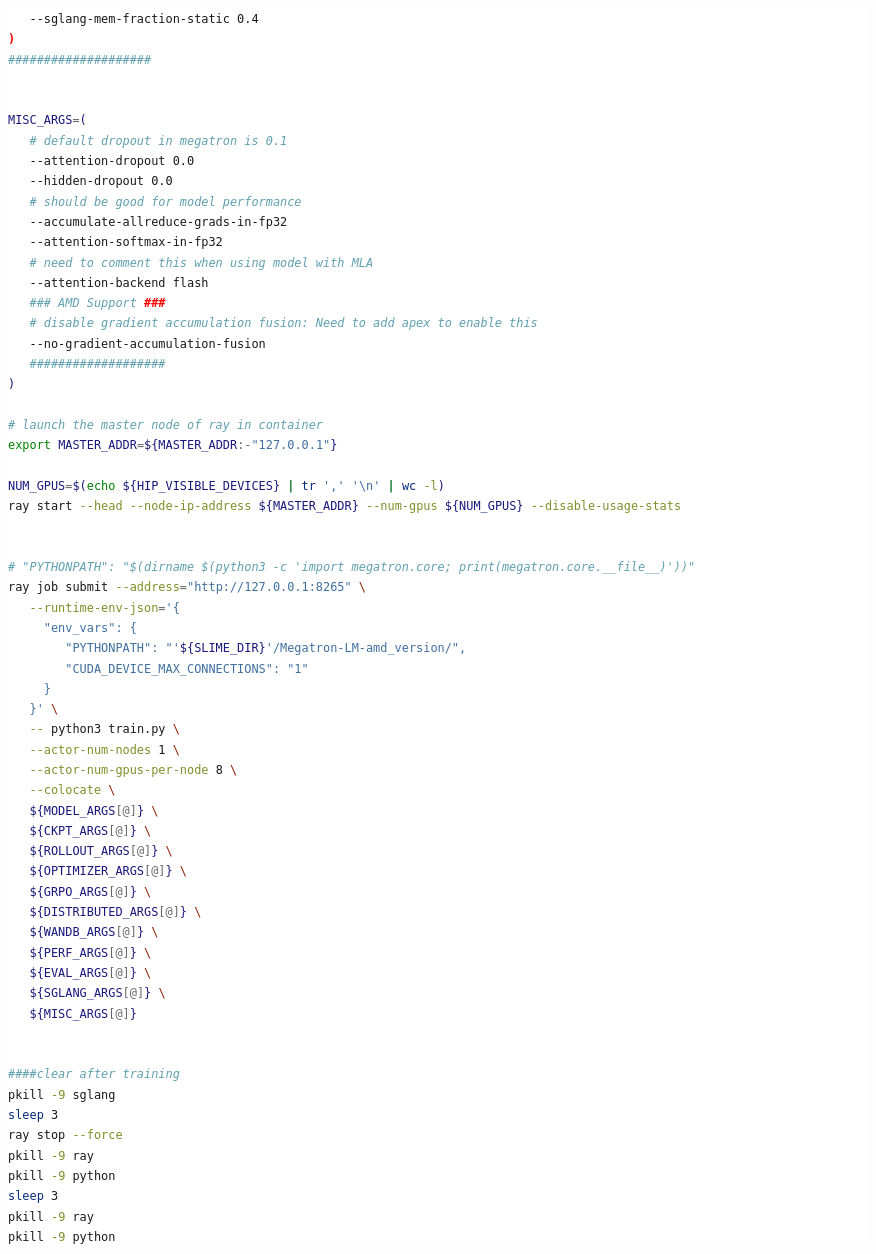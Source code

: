 ```bash
   --sglang-mem-fraction-static 0.4
)
####################


MISC_ARGS=(
   # default dropout in megatron is 0.1
   --attention-dropout 0.0
   --hidden-dropout 0.0
   # should be good for model performance
   --accumulate-allreduce-grads-in-fp32
   --attention-softmax-in-fp32
   # need to comment this when using model with MLA
   --attention-backend flash
   ### AMD Support ###
   # disable gradient accumulation fusion: Need to add apex to enable this
   --no-gradient-accumulation-fusion
   ###################
)

# launch the master node of ray in container
export MASTER_ADDR=${MASTER_ADDR:-"127.0.0.1"}

NUM_GPUS=$(echo ${HIP_VISIBLE_DEVICES} | tr ',' '\n' | wc -l)
ray start --head --node-ip-address ${MASTER_ADDR} --num-gpus ${NUM_GPUS} --disable-usage-stats


# "PYTHONPATH": "$(dirname $(python3 -c 'import megatron.core; print(megatron.core.__file__)'))"
ray job submit --address="http://127.0.0.1:8265" \
   --runtime-env-json='{
     "env_vars": {
        "PYTHONPATH": "'${SLIME_DIR}'/Megatron-LM-amd_version/",
        "CUDA_DEVICE_MAX_CONNECTIONS": "1"
     }
   }' \
   -- python3 train.py \
   --actor-num-nodes 1 \
   --actor-num-gpus-per-node 8 \
   --colocate \
   ${MODEL_ARGS[@]} \
   ${CKPT_ARGS[@]} \
   ${ROLLOUT_ARGS[@]} \
   ${OPTIMIZER_ARGS[@]} \
   ${GRPO_ARGS[@]} \
   ${DISTRIBUTED_ARGS[@]} \
   ${WANDB_ARGS[@]} \
   ${PERF_ARGS[@]} \
   ${EVAL_ARGS[@]} \
   ${SGLANG_ARGS[@]} \
   ${MISC_ARGS[@]}


####clear after training
pkill -9 sglang
sleep 3
ray stop --force
pkill -9 ray
pkill -9 python
sleep 3
pkill -9 ray
pkill -9 python
```
